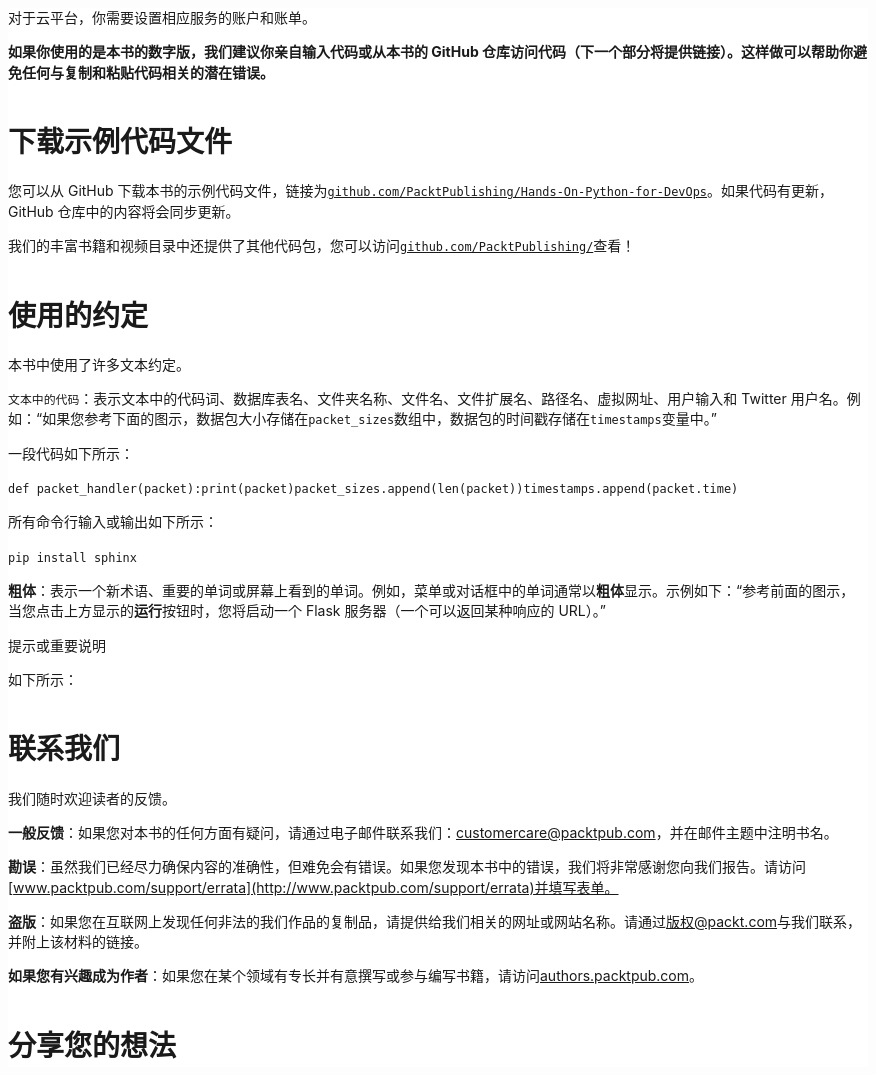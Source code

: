 对于云平台，你需要设置相应服务的账户和账单。

**如果你使用的是本书的数字版，我们建议你亲自输入代码或从本书的 GitHub 仓库访问代码（下一个部分将提供链接）。这样做可以帮助你避免任何与复制和粘贴代码相关的潜在错误。**

# 下载示例代码文件

您可以从 GitHub 下载本书的示例代码文件，链接为[`github.com/PacktPublishing/Hands-On-Python-for-DevOps`](https://github.com/PacktPublishing/Hands-On-Python-for-DevOps)。如果代码有更新，GitHub 仓库中的内容将会同步更新。

我们的丰富书籍和视频目录中还提供了其他代码包，您可以访问[`github.com/PacktPublishing/`](https://github.com/PacktPublishing/)查看！

# 使用的约定

本书中使用了许多文本约定。

`文本中的代码`：表示文本中的代码词、数据库表名、文件夹名称、文件名、文件扩展名、路径名、虚拟网址、用户输入和 Twitter 用户名。例如：“如果您参考下面的图示，数据包大小存储在`packet_sizes`数组中，数据包的时间戳存储在`timestamps`变量中。”

一段代码如下所示：

```
def packet_handler(packet):print(packet)packet_sizes.append(len(packet))timestamps.append(packet.time)
```

所有命令行输入或输出如下所示：

```
pip install sphinx
```

**粗体**：表示一个新术语、重要的单词或屏幕上看到的单词。例如，菜单或对话框中的单词通常以**粗体**显示。示例如下：“参考前面的图示，当您点击上方显示的**运行**按钮时，您将启动一个 Flask 服务器（一个可以返回某种响应的 URL）。”

提示或重要说明

如下所示：

# 联系我们

我们随时欢迎读者的反馈。

**一般反馈**：如果您对本书的任何方面有疑问，请通过电子邮件联系我们：[customercare@packtpub.com](http://customercare@packtpub.com)，并在邮件主题中注明书名。

**勘误**：虽然我们已经尽力确保内容的准确性，但难免会有错误。如果您发现本书中的错误，我们将非常感谢您向我们报告。请访问[www.packtpub.com/support/errata](http://www.packtpub.com/support/errata)并填写表单。

**盗版**：如果您在互联网上发现任何非法的我们作品的复制品，请提供给我们相关的网址或网站名称。请通过[版权@packt.com](http://copyright@packt.com)与我们联系，并附上该材料的链接。

**如果您有兴趣成为作者**：如果您在某个领域有专长并有意撰写或参与编写书籍，请访问[authors.packtpub.com](http://authors.packtpub.com)。

# 分享您的想法
